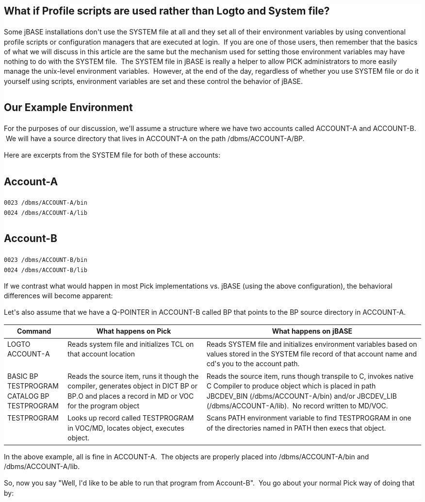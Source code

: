 ## What if Profile scripts are used rather than Logto and System file?

Some jBASE installations don't use the SYSTEM file at all and they set all of their environment variables by using conventional profile scripts or configuration managers that are executed at login.  If you are one of those users, then remember that the basics of what we will discuss in this article are the same but the mechanism used for setting those environment variables may have nothing to do with the SYSTEM file.  The SYSTEM file in jBASE is really a helper to allow PICK administrators to more easily manage the unix-level environment variables.  However, at the end of the day, regardless of whether you use SYSTEM file or do it yourself using scripts, environment variables are set and these control the behavior of jBASE.

## Our Example Environment

For the purposes of our discussion, we'll assume a structure where we have two accounts called ACCOUNT-A and ACCOUNT-B.  We will have a source directory that lives in ACCOUNT-A on the path /dbms/ACCOUNT-A/BP.

Here are excerpts from the SYSTEM file for both of these accounts:

## Account-A

```
0023 /dbms/ACCOUNT-A/bin
0024 /dbms/ACCOUNT-A/lib
```

## Account-B

```
0023 /dbms/ACCOUNT-B/bin
0024 /dbms/ACCOUNT-B/lib
```

If we contrast what would happen in most Pick implementations vs. jBASE (using the above configuration), the behavioral differences will become apparent:

Let's also assume that we have a Q-POINTER in ACCOUNT-B called BP that points to the BP source directory in ACCOUNT-A.

| Command | What happens on Pick | What happens on jBASE |
| --- | --- | --- |
| LOGTO ACCOUNT-A | Reads system file and initializes TCL on that account location | Reads SYSTEM file and initializes environment variables based on values stored in the SYSTEM file record of that account name and cd's you to the account path. |
| BASIC BP TESTPROGRAMCATALOG BP TESTPROGRAM | Reads the source item, runs it though the compiler, generates object in DICT BP or BP.O and places a record in MD or VOC for the program object | Reads the source item, runs though transpile to C, invokes native C Compiler to produce object which is placed in path JBCDEV\_BIN (/dbms/ACCOUNT-A/bin) and/or JBCDEV\_LIB (/dbms/ACCOUNT-A/lib).  No record written to MD/VOC. |
| TESTPROGRAM | Looks up record called TESTPROGRAM in VOC/MD, locates object, executes object. | Scans PATH environment variable to find TESTPROGRAM in one of the directories named in PATH then execs that object. |

In the above example, all is fine in ACCOUNT-A.  The objects are properly placed into /dbms/ACCOUNT-A/bin and /dbms/ACCOUNT-A/lib.

So, now you say "Well, I'd like to be able to run that program from Account-B".  You go about your normal Pick way of doing that by:
